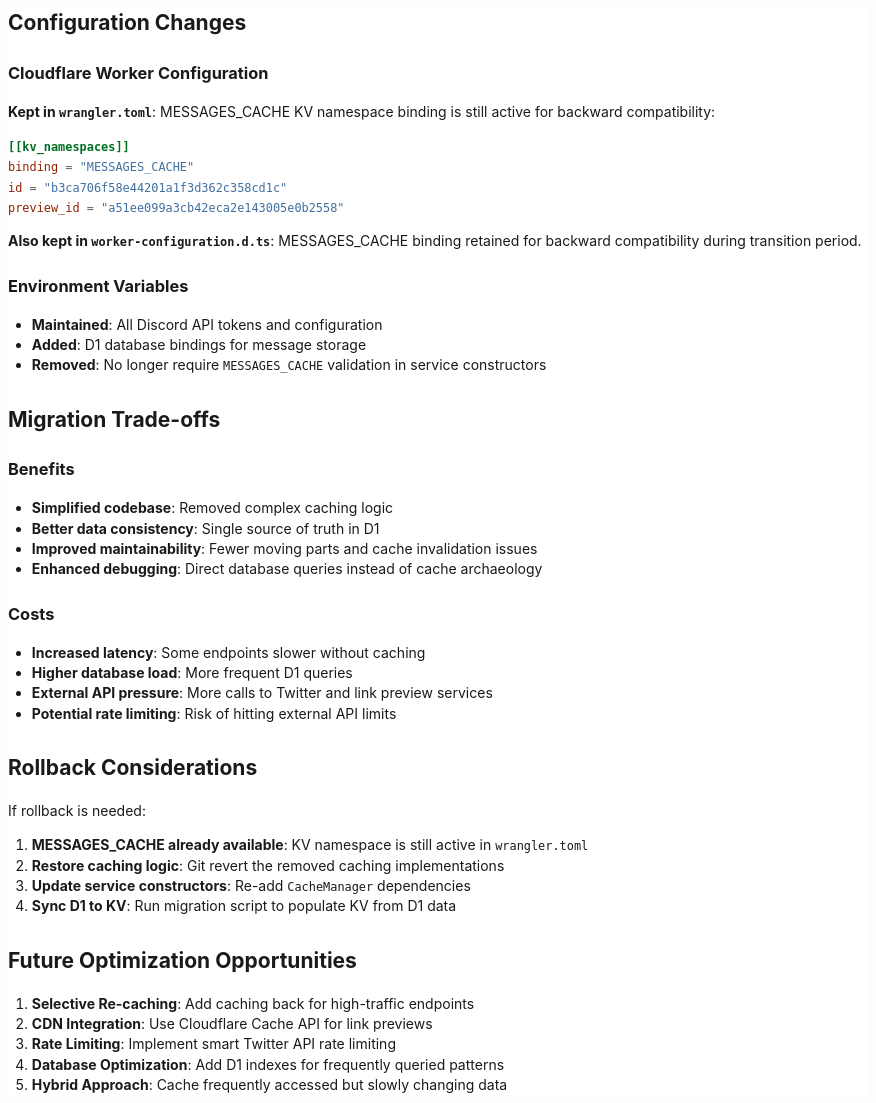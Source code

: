## Configuration Changes

### Cloudflare Worker Configuration

**Kept in `wrangler.toml`**: MESSAGES_CACHE KV namespace binding is still active for backward compatibility:
```toml
[[kv_namespaces]]
binding = "MESSAGES_CACHE"
id = "b3ca706f58e44201a1f3d362c358cd1c"
preview_id = "a51ee099a3cb42eca2e143005e0b2558"
```

**Also kept in `worker-configuration.d.ts`**: MESSAGES_CACHE binding retained for backward compatibility during transition period.

### Environment Variables
- **Maintained**: All Discord API tokens and configuration
- **Added**: D1 database bindings for message storage
- **Removed**: No longer require `MESSAGES_CACHE` validation in service constructors

## Migration Trade-offs

### Benefits
- **Simplified codebase**: Removed complex caching logic
- **Better data consistency**: Single source of truth in D1
- **Improved maintainability**: Fewer moving parts and cache invalidation issues
- **Enhanced debugging**: Direct database queries instead of cache archaeology

### Costs
- **Increased latency**: Some endpoints slower without caching
- **Higher database load**: More frequent D1 queries
- **External API pressure**: More calls to Twitter and link preview services
- **Potential rate limiting**: Risk of hitting external API limits

## Rollback Considerations

If rollback is needed:
1. **MESSAGES_CACHE already available**: KV namespace is still active in `wrangler.toml`
2. **Restore caching logic**: Git revert the removed caching implementations
3. **Update service constructors**: Re-add `CacheManager` dependencies
4. **Sync D1 to KV**: Run migration script to populate KV from D1 data

## Future Optimization Opportunities

1. **Selective Re-caching**: Add caching back for high-traffic endpoints
2. **CDN Integration**: Use Cloudflare Cache API for link previews
3. **Rate Limiting**: Implement smart Twitter API rate limiting
4. **Database Optimization**: Add D1 indexes for frequently queried patterns
5. **Hybrid Approach**: Cache frequently accessed but slowly changing data
